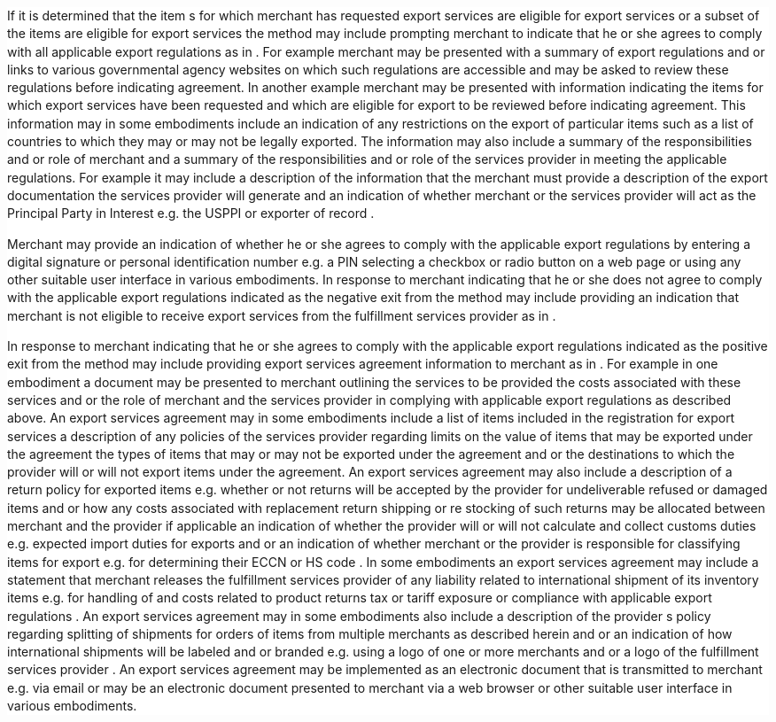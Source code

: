 If it is determined that the item s for which merchant has requested export services are eligible for export services or a subset of the items are eligible for export services the method may include prompting merchant to indicate that he or she agrees to comply with all applicable export regulations as in . For example merchant may be presented with a summary of export regulations and or links to various governmental agency websites on which such regulations are accessible and may be asked to review these regulations before indicating agreement. In another example merchant may be presented with information indicating the items for which export services have been requested and which are eligible for export to be reviewed before indicating agreement. This information may in some embodiments include an indication of any restrictions on the export of particular items such as a list of countries to which they may or may not be legally exported. The information may also include a summary of the responsibilities and or role of merchant and a summary of the responsibilities and or role of the services provider in meeting the applicable regulations. For example it may include a description of the information that the merchant must provide a description of the export documentation the services provider will generate and an indication of whether merchant or the services provider will act as the Principal Party in Interest e.g. the USPPI or exporter of record .

Merchant may provide an indication of whether he or she agrees to comply with the applicable export regulations by entering a digital signature or personal identification number e.g. a PIN selecting a checkbox or radio button on a web page or using any other suitable user interface in various embodiments. In response to merchant indicating that he or she does not agree to comply with the applicable export regulations indicated as the negative exit from the method may include providing an indication that merchant is not eligible to receive export services from the fulfillment services provider as in .

In response to merchant indicating that he or she agrees to comply with the applicable export regulations indicated as the positive exit from the method may include providing export services agreement information to merchant as in . For example in one embodiment a document may be presented to merchant outlining the services to be provided the costs associated with these services and or the role of merchant and the services provider in complying with applicable export regulations as described above. An export services agreement may in some embodiments include a list of items included in the registration for export services a description of any policies of the services provider regarding limits on the value of items that may be exported under the agreement the types of items that may or may not be exported under the agreement and or the destinations to which the provider will or will not export items under the agreement. An export services agreement may also include a description of a return policy for exported items e.g. whether or not returns will be accepted by the provider for undeliverable refused or damaged items and or how any costs associated with replacement return shipping or re stocking of such returns may be allocated between merchant and the provider if applicable an indication of whether the provider will or will not calculate and collect customs duties e.g. expected import duties for exports and or an indication of whether merchant or the provider is responsible for classifying items for export e.g. for determining their ECCN or HS code . In some embodiments an export services agreement may include a statement that merchant releases the fulfillment services provider of any liability related to international shipment of its inventory items e.g. for handling of and costs related to product returns tax or tariff exposure or compliance with applicable export regulations . An export services agreement may in some embodiments also include a description of the provider s policy regarding splitting of shipments for orders of items from multiple merchants as described herein and or an indication of how international shipments will be labeled and or branded e.g. using a logo of one or more merchants and or a logo of the fulfillment services provider . An export services agreement may be implemented as an electronic document that is transmitted to merchant e.g. via email or may be an electronic document presented to merchant via a web browser or other suitable user interface in various embodiments.
